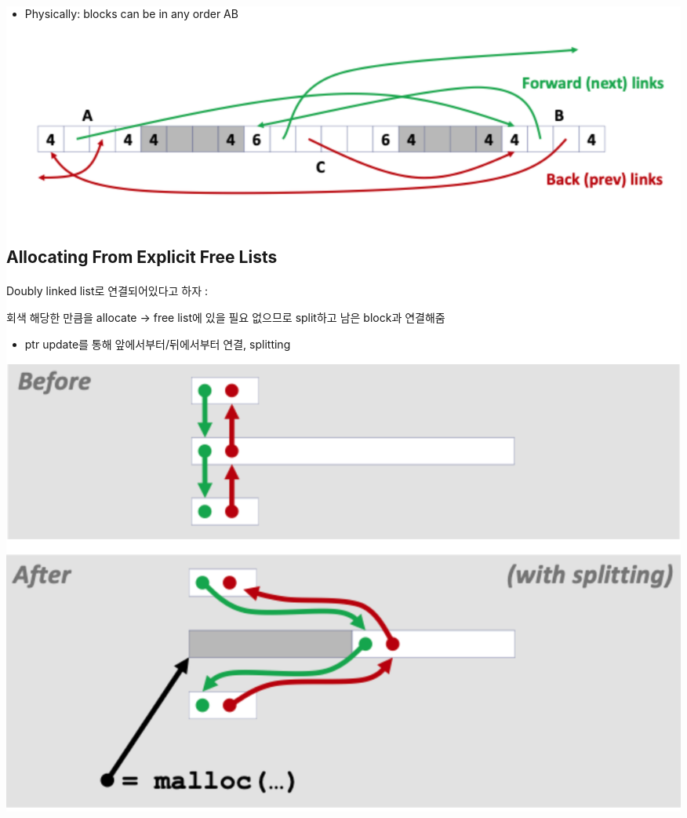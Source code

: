 - Physically: blocks can be in any order AB
    
    ![Untitled](11/Untitled%203.png)
    

## Allocating From Explicit Free Lists

Doubly linked list로 연결되어있다고 하자 :

회색 해당한 만큼을 allocate → free list에 있을 필요 없으므로 split하고 남은 block과 연결해줌

- ptr update를 통해 앞에서부터/뒤에서부터 연결, splitting

![Untitled](11/Untitled%204.png)

![Untitled](11/Untitled%205.png)
